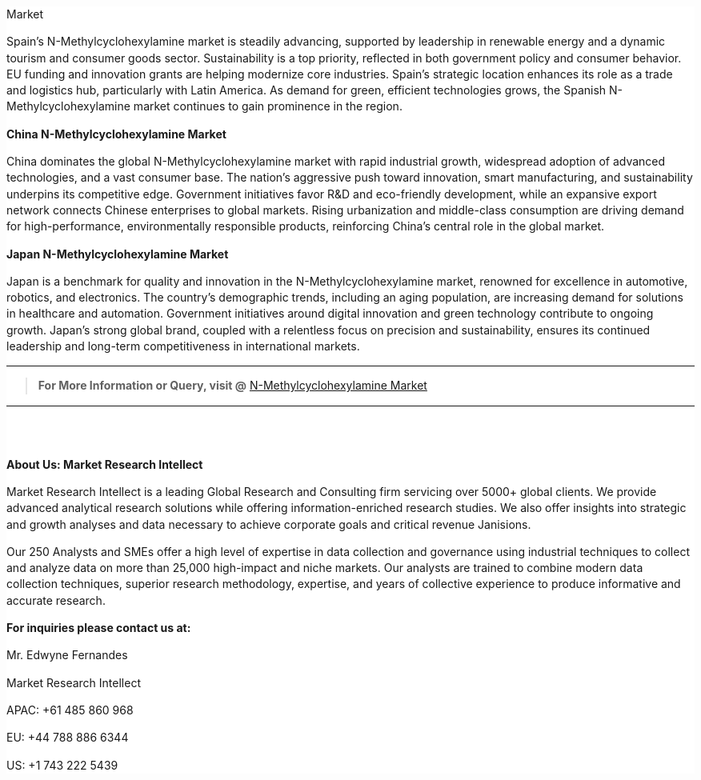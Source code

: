 Market</strong></p><p class="" data-start="4424" data-end="4975">Spain&rsquo;s N-Methylcyclohexylamine market is steadily advancing, supported by leadership in renewable energy and a dynamic tourism and consumer goods sector. Sustainability is a top priority, reflected in both government policy and consumer behavior. EU funding and innovation grants are helping modernize core industries. Spain&rsquo;s strategic location enhances its role as a trade and logistics hub, particularly with Latin America. As demand for green, efficient technologies grows, the Spanish N-Methylcyclohexylamine market continues to gain prominence in the region.</p><p class="" data-start="4977" data-end="5589"><strong data-start="4977" data-end="4998">China N-Methylcyclohexylamine Market</strong></p><p class="" data-start="4977" data-end="5589">China dominates the global N-Methylcyclohexylamine market with rapid industrial growth, widespread adoption of advanced technologies, and a vast consumer base. The nation&rsquo;s aggressive push toward innovation, smart manufacturing, and sustainability underpins its competitive edge. Government initiatives favor R&amp;D and eco-friendly development, while an expansive export network connects Chinese enterprises to global markets. Rising urbanization and middle-class consumption are driving demand for high-performance, environmentally responsible products, reinforcing China&rsquo;s central role in the global market.</p><p class="" data-start="5591" data-end="6162"><strong data-start="5591" data-end="5612">Japan N-Methylcyclohexylamine Market</strong></p><p class="" data-start="5591" data-end="6162">Japan is a benchmark for quality and innovation in the N-Methylcyclohexylamine market, renowned for excellence in automotive, robotics, and electronics. The country&rsquo;s demographic trends, including an aging population, are increasing demand for solutions in healthcare and automation. Government initiatives around digital innovation and green technology contribute to ongoing growth. Japan&rsquo;s strong global brand, coupled with a relentless focus on precision and sustainability, ensures its continued leadership and long-term competitiveness in international markets.</p><hr /><blockquote><p><span class="font-[700]"><strong>For More Information or Query, visit&nbsp;@</strong>&nbsp;</span><span class="font-[700]"><a href="https://www.marketresearchintellect.com/product/global-n-methylcyclohexylamine-market/?utm_source=Linkedin&utm_medium=049" target="_blank" data-tracking-control-name="article-ssr-frontend-pulse_little-text-block" data-tracking-will-navigate="" data-test-link="">N-Methylcyclohexylamine Market</a></span></p></blockquote><hr /><h3>&nbsp;</h3><p><strong><span class="font-[700]">About Us: Market Research Intellect</span></strong></p><p><span class="">Market Research Intellect is a leading Global Research and Consulting firm servicing over 5000+ global clients. We provide advanced analytical research solutions while offering information-enriched research studies.&nbsp;</span>We also offer insights into strategic and growth analyses and data necessary to achieve corporate goals and critical revenue Janisions.</p><p><span class="">Our 250 Analysts and SMEs offer a high level of expertise in data collection and governance using industrial techniques to collect and analyze data on more than 25,000 high-impact and niche markets. Our analysts are trained to combine modern data collection techniques, superior research methodology, expertise, and years of collective experience to produce informative and accurate research.</span></p><p><strong>For inquiries please contact us at:</strong></p><p>Mr. Edwyne Fernandes</p><p>Market Research Intellect</p><p>APAC: +61 485 860 968</p><p>EU: +44 788 886 6344</p><p>US: +1 743 222 5439</p>
